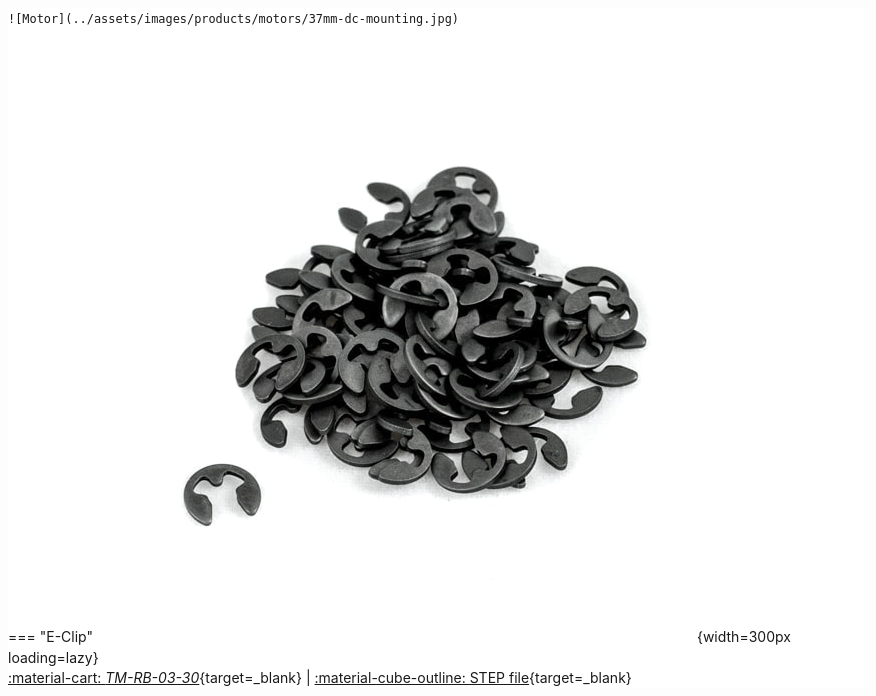     ![Motor](../assets/images/products/motors/37mm-dc-mounting.jpg)

=== "E-Clip"
    ![Motor](../assets/images/products/motors/e-clip.jpg){width=300px loading=lazy}  
    [:material-cart: _TM-RB-03-30_](https://totemmaker.net/product/e-clip-50-pack/){target=_blank} | [:material-cube-outline: STEP file](https://github.com/totemmaker/TotemSTEP/blob/master/Totem%20Fasteners/E-clip.STEP){target=_blank}
